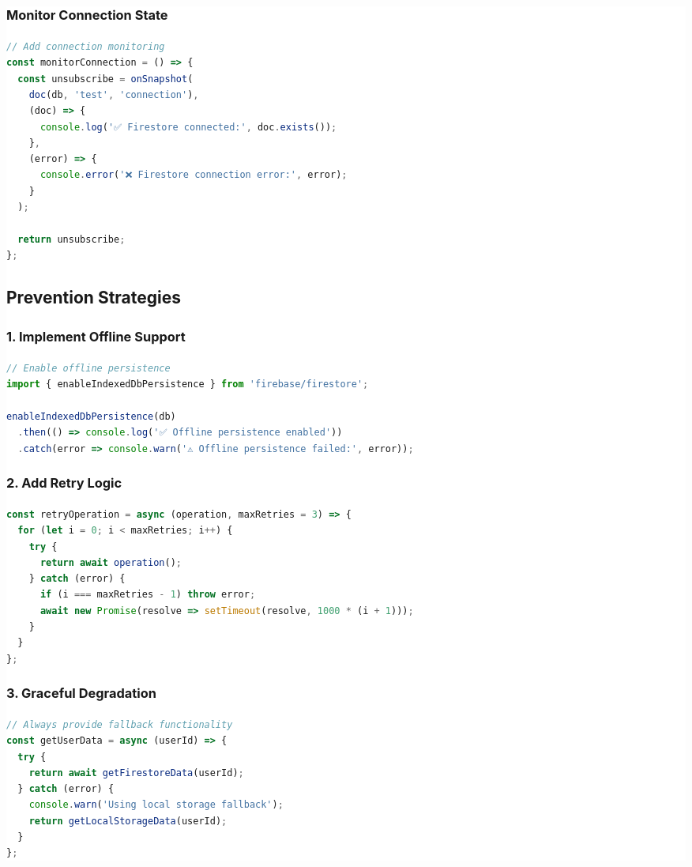 ### Monitor Connection State

```javascript
// Add connection monitoring
const monitorConnection = () => {
  const unsubscribe = onSnapshot(
    doc(db, 'test', 'connection'),
    (doc) => {
      console.log('✅ Firestore connected:', doc.exists());
    },
    (error) => {
      console.error('❌ Firestore connection error:', error);
    }
  );
  
  return unsubscribe;
};
```

## Prevention Strategies

### 1. Implement Offline Support
```javascript
// Enable offline persistence
import { enableIndexedDbPersistence } from 'firebase/firestore';

enableIndexedDbPersistence(db)
  .then(() => console.log('✅ Offline persistence enabled'))
  .catch(error => console.warn('⚠️ Offline persistence failed:', error));
```

### 2. Add Retry Logic
```javascript
const retryOperation = async (operation, maxRetries = 3) => {
  for (let i = 0; i < maxRetries; i++) {
    try {
      return await operation();
    } catch (error) {
      if (i === maxRetries - 1) throw error;
      await new Promise(resolve => setTimeout(resolve, 1000 * (i + 1)));
    }
  }
};
```

### 3. Graceful Degradation
```javascript
// Always provide fallback functionality
const getUserData = async (userId) => {
  try {
    return await getFirestoreData(userId);
  } catch (error) {
    console.warn('Using local storage fallback');
    return getLocalStorageData(userId);
  }
};
```
